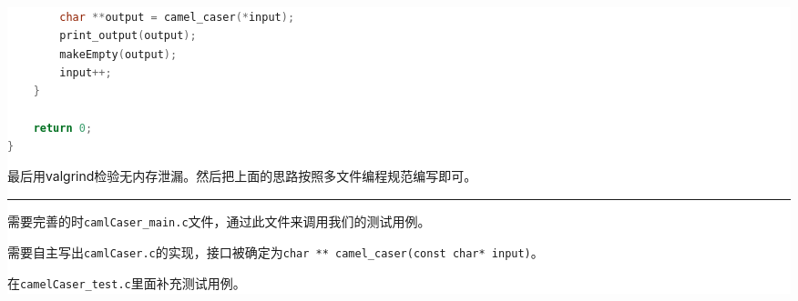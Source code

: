 ```c
        char **output = camel_caser(*input);
        print_output(output);
        makeEmpty(output);
        input++;
    }

    return 0;
}
```

最后用valgrind检验无内存泄漏。然后把上面的思路按照多文件编程规范编写即可。

----

需要完善的时`camlCaser_main.c`文件，通过此文件来调用我们的测试用例。

需要自主写出`camlCaser.c`的实现，接口被确定为`char ** camel_caser(const char* input)`。

在`camelCaser_test.c`里面补充测试用例。

